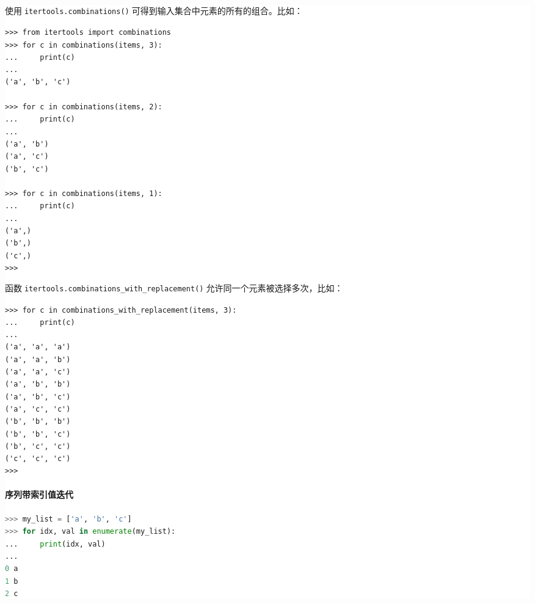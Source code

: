 使用 `itertools.combinations()` 可得到输入集合中元素的所有的组合。比如：

```
>>> from itertools import combinations
>>> for c in combinations(items, 3):
...     print(c)
...
('a', 'b', 'c')

>>> for c in combinations(items, 2):
...     print(c)
...
('a', 'b')
('a', 'c')
('b', 'c')

>>> for c in combinations(items, 1):
...     print(c)
...
('a',)
('b',)
('c',)
>>>
```

函数 `itertools.combinations_with_replacement()` 允许同一个元素被选择多次，比如：

```
>>> for c in combinations_with_replacement(items, 3):
...     print(c)
...
('a', 'a', 'a')
('a', 'a', 'b')
('a', 'a', 'c')
('a', 'b', 'b')
('a', 'b', 'c')
('a', 'c', 'c')
('b', 'b', 'b')
('b', 'b', 'c')
('b', 'c', 'c')
('c', 'c', 'c')
>>>
```

#### 序列带索引值迭代

```python
>>> my_list = ['a', 'b', 'c']
>>> for idx, val in enumerate(my_list):
...     print(idx, val)
...
0 a
1 b
2 c
```
